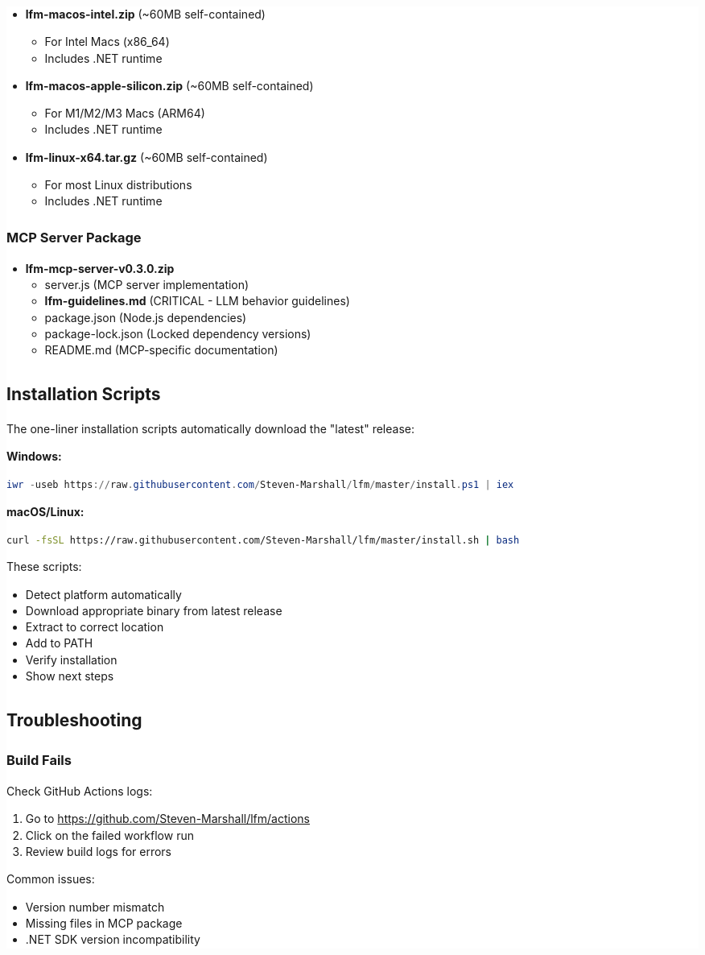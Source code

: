 - **lfm-macos-intel.zip** (~60MB self-contained)
  - For Intel Macs (x86_64)
  - Includes .NET runtime

- **lfm-macos-apple-silicon.zip** (~60MB self-contained)
  - For M1/M2/M3 Macs (ARM64)
  - Includes .NET runtime

- **lfm-linux-x64.tar.gz** (~60MB self-contained)
  - For most Linux distributions
  - Includes .NET runtime

### MCP Server Package

- **lfm-mcp-server-v0.3.0.zip**
  - server.js (MCP server implementation)
  - **lfm-guidelines.md** (CRITICAL - LLM behavior guidelines)
  - package.json (Node.js dependencies)
  - package-lock.json (Locked dependency versions)
  - README.md (MCP-specific documentation)

## Installation Scripts

The one-liner installation scripts automatically download the "latest" release:

**Windows:**
```powershell
iwr -useb https://raw.githubusercontent.com/Steven-Marshall/lfm/master/install.ps1 | iex
```

**macOS/Linux:**
```bash
curl -fsSL https://raw.githubusercontent.com/Steven-Marshall/lfm/master/install.sh | bash
```

These scripts:
- Detect platform automatically
- Download appropriate binary from latest release
- Extract to correct location
- Add to PATH
- Verify installation
- Show next steps

## Troubleshooting

### Build Fails

Check GitHub Actions logs:
1. Go to https://github.com/Steven-Marshall/lfm/actions
2. Click on the failed workflow run
3. Review build logs for errors

Common issues:
- Version number mismatch
- Missing files in MCP package
- .NET SDK version incompatibility
